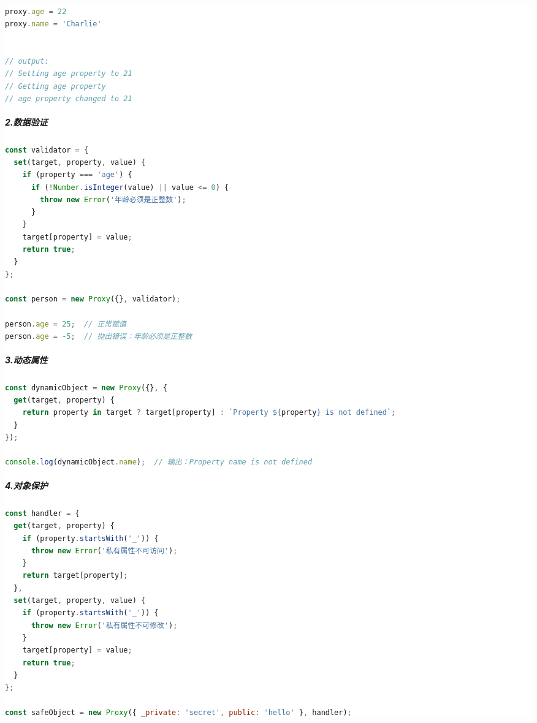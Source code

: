 ```javascript
proxy.age = 22
proxy.name = 'Charlie'


// output:
// Setting age property to 21
// Getting age property
// age property changed to 21       
```

##### 2.数据验证
```javascript
const validator = {
  set(target, property, value) {
    if (property === 'age') {
      if (!Number.isInteger(value) || value <= 0) {
        throw new Error('年龄必须是正整数');
      }
    }
    target[property] = value;
    return true;
  }
};

const person = new Proxy({}, validator);

person.age = 25;  // 正常赋值
person.age = -5;  // 抛出错误：年龄必须是正整数

```

##### 3.动态属性

```javascript
const dynamicObject = new Proxy({}, {
  get(target, property) {
    return property in target ? target[property] : `Property ${property} is not defined`;
  }
});

console.log(dynamicObject.name);  // 输出：Property name is not defined

```

##### 4.对象保护

```javascript
const handler = {
  get(target, property) {
    if (property.startsWith('_')) {
      throw new Error('私有属性不可访问');
    }
    return target[property];
  },
  set(target, property, value) {
    if (property.startsWith('_')) {
      throw new Error('私有属性不可修改');
    }
    target[property] = value;
    return true;
  }
};

const safeObject = new Proxy({ _private: 'secret', public: 'hello' }, handler);

```